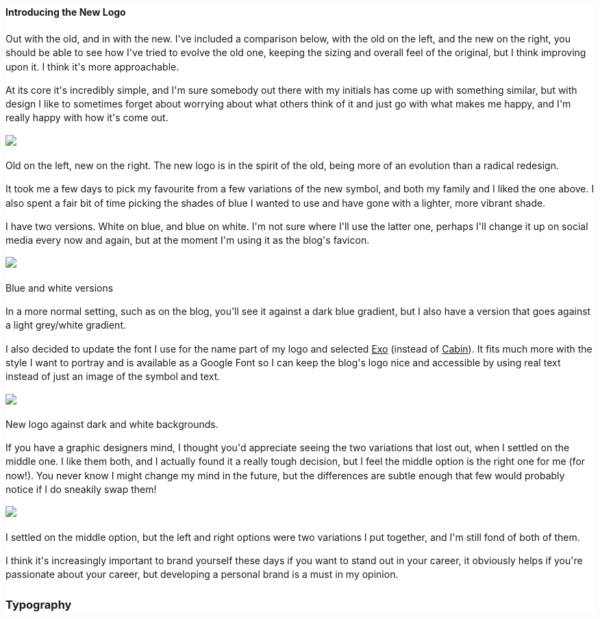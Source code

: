 #### Introducing the New Logo

Out with the old, and in with the new. I've included a comparison below, with the old on the left, and the new on the right, you should be able to see how I've tried to evolve the old one, keeping the sizing and overall feel of the original, but I think improving upon it. I think it's more approachable.

At its core it's incredibly simple, and I'm sure somebody out there with my initials has come up with something similar, but with design I like to sometimes forget about worrying about what others think of it and just go with what makes me happy, and I'm really happy with how it's come out.

![](/images/old-new-comp.png)

Old on the left, new on the right. The new logo is in the spirit of the old, being more of an evolution than a radical redesign.

It took me a few days to pick my favourite from a few variations of the new symbol, and both my family and I liked the one above. I also spent a fair bit of time picking the shades of blue I wanted to use and have gone with a lighter, more vibrant shade.

I have two versions. White on blue, and blue on white. I'm not sure where I'll use the latter one, perhaps I'll change it up on social media every now and again, but at the moment I'm using it as the blog's favicon.

![](/images/new-blue-white.png)

Blue and white versions

In a more normal setting, such as on the blog, you'll see it against a dark blue gradient, but I also have a version that goes against a light grey/white gradient.

I also decided to update the font I use for the name part of my logo and selected [Exo](https://fonts.google.com/specimen/Exo) (instead of [Cabin](https://fonts.google.com/specimen/Cabin)). It fits much more with the style I want to portray and is available as a Google Font so I can keep the blog's logo nice and accessible by using real text instead of just an image of the symbol and text.

![](/images/banner-dark-white.png)

New logo against dark and white backgrounds.

If you have a graphic designers mind, I thought you'd appreciate seeing the two variations that lost out, when I settled on the middle one. I like them both, and I actually found it a really tough decision, but I feel the middle option is the right one for me (for now!). You never know I might change my mind in the future, but the differences are subtle enough that few would probably notice if I do sneakily swap them!

![](/images/variations.png)

I settled on the middle option, but the left and right options were two variations I put together, and I'm still fond of both of them.

I think it's increasingly important to brand yourself these days if you want to stand out in your career, it obviously helps if you're passionate about your career, but developing a personal brand is a must in my opinion.

### Typography
